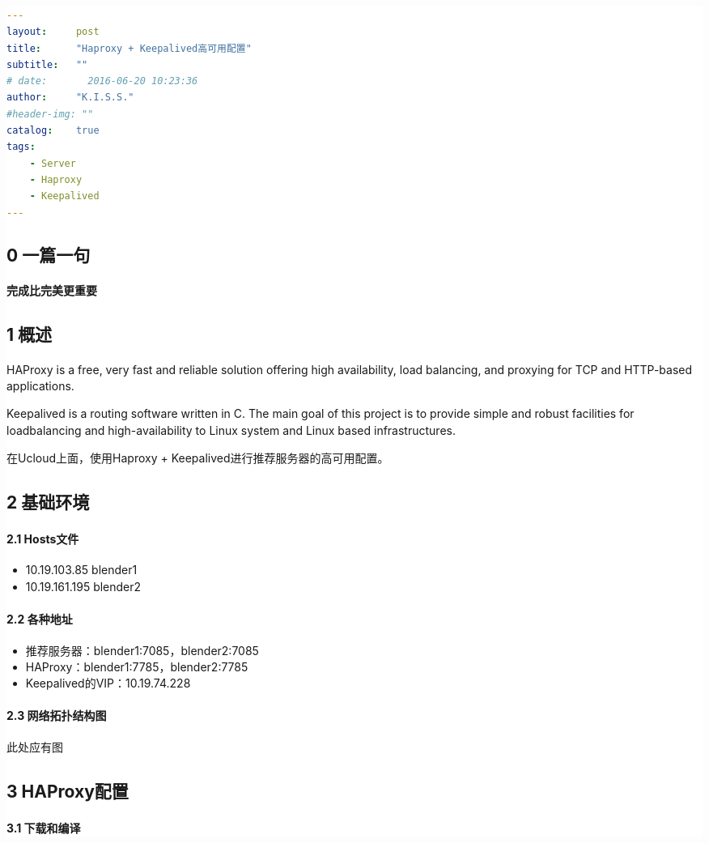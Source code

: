 ```yaml
---
layout:     post
title:      "Haproxy + Keepalived高可用配置"
subtitle:   ""
# date:       2016-06-20 10:23:36
author:     "K.I.S.S."
#header-img: ""
catalog:    true
tags:
    - Server
    - Haproxy
    - Keepalived
---
```


## 0 一篇一句

**完成比完美更重要**

## 1 概述

HAProxy is a free, very fast and reliable solution offering high availability, load balancing, and proxying for TCP and HTTP-based applications.

Keepalived is a routing software written in C. The main goal of this project is to provide simple and robust facilities for loadbalancing and high-availability to Linux system and Linux based infrastructures.

在Ucloud上面，使用Haproxy + Keepalived进行推荐服务器的高可用配置。

## 2 基础环境

#### 2.1 Hosts文件

- 10.19.103.85 blender1
- 10.19.161.195 blender2

#### 2.2 各种地址

- 推荐服务器：blender1:7085，blender2:7085
- HAProxy：blender1:7785，blender2:7785
- Keepalived的VIP：10.19.74.228

#### 2.3 网络拓扑结构图

此处应有图

## 3 HAProxy配置

#### 3.1 下载和编译
